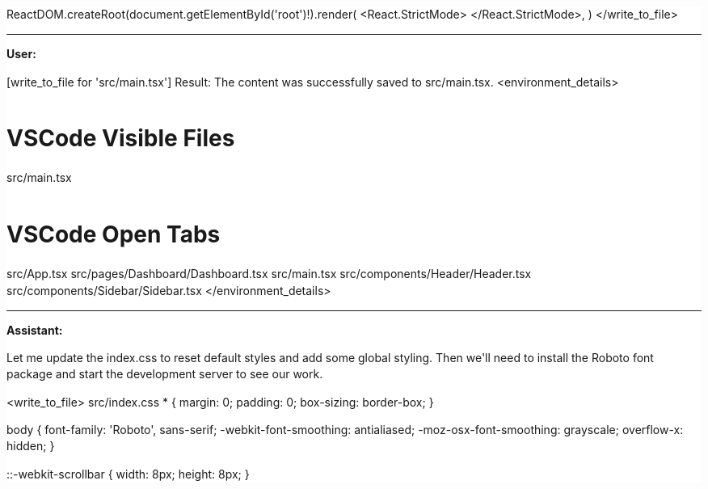 ReactDOM.createRoot(document.getElementById('root')!).render(
  <React.StrictMode>
    <App />
  </React.StrictMode>,
)</content>
</write_to_file>

---

**User:**

[write_to_file for 'src/main.tsx'] Result:
The content was successfully saved to src/main.tsx.
<environment_details>
# VSCode Visible Files
src/main.tsx

# VSCode Open Tabs
src/App.tsx
src/pages/Dashboard/Dashboard.tsx
src/main.tsx
src/components/Header/Header.tsx
src/components/Sidebar/Sidebar.tsx
</environment_details>

---

**Assistant:**

<thinking>
Let me update the index.css to reset default styles and add some global styling. Then we'll need to install the Roboto font package and start the development server to see our work.
</thinking>

<write_to_file>
<path>src/index.css</path>
<content>* {
  margin: 0;
  padding: 0;
  box-sizing: border-box;
}

body {
  font-family: 'Roboto', sans-serif;
  -webkit-font-smoothing: antialiased;
  -moz-osx-font-smoothing: grayscale;
  overflow-x: hidden;
}

::-webkit-scrollbar {
  width: 8px;
  height: 8px;
}
